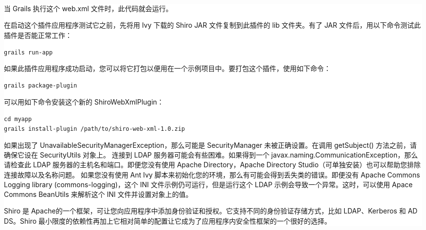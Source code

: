 当 Grails 执行这个 web.xml 文件时，此代码就会运行。

在启动这个插件应用程序测试它之前，先将用 Ivy 下载的 Shiro JAR 文件复制到此插件的 lib 文件夹。有了 JAR 文件后，用以下命令测试此插件是否能正常工作：
```
grails run-app
```
如果此插件应用程序成功启动，您可以将它打包以便用在一个示例项目中。要打包这个插件，使用如下命令：
```
grails package-plugin
```
可以用如下命令安装这个新的 ShiroWebXmlPlugin：
```
cd myapp
grails install-plugin /path/to/shiro-web-xml-1.0.zip
```


如果出现了 UnavailableSecurityManagerException，那么可能是 SecurityManager 未被正确设置。在调用 getSubject() 方法之前，请确保它设在 SecurityUtils 对象上。
连接到 LDAP 服务器可能会有些困难。如果得到一个 javax.naming.CommunicationException，那么请检查此 LDAP 服务器的主机名和端口。即便您没有使用 Apache Directory，Apache Directory Studio（可单独安装）也可以帮助您排除连接故障以及名称问题。
如果您没有使用 Ant Ivy 脚本来初始化您的环境，那么有可能会得到丢失类的错误。即便没有 Apache Commons Logging library (commons-logging)，这个 INI 文件示例仍可运行，但是运行这个 LDAP 示例会导致一个异常。这时，可以使用 Apace Commons BeanUtils 来解析这个 INI 文件并设置对象上的值。


Shiro 是 Apache的一个框架，可让您向应用程序中添加身份验证和授权。它支持不同的身份验证存储方式，比如 LDAP、Kerberos 和 AD DS。Shiro 最小限度的依赖性再加上它相对简单的配置让它成为了应用程序内安全性框架的一个很好的选择。

